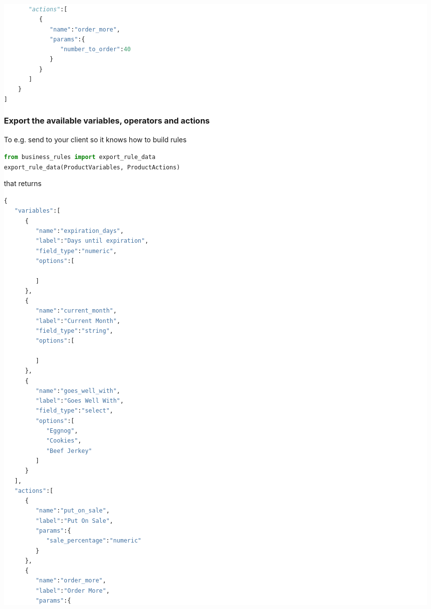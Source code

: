 ```python
       "actions":[
          {
             "name":"order_more",
             "params":{
                "number_to_order":40
             }
          }
       ]
    }
]
```

### Export the available variables, operators and actions

To e.g. send to your client so it knows how to build rules

```python
from business_rules import export_rule_data
export_rule_data(ProductVariables, ProductActions)
```

that returns

```python
{
   "variables":[
      {
         "name":"expiration_days",
         "label":"Days until expiration",
         "field_type":"numeric",
         "options":[
            
         ]
      },
      {
         "name":"current_month",
         "label":"Current Month",
         "field_type":"string",
         "options":[
            
         ]
      },
      {
         "name":"goes_well_with",
         "label":"Goes Well With",
         "field_type":"select",
         "options":[
            "Eggnog",
            "Cookies",
            "Beef Jerkey"
         ]
      }
   ],
   "actions":[
      {
         "name":"put_on_sale",
         "label":"Put On Sale",
         "params":{
            "sale_percentage":"numeric"
         }
      },
      {
         "name":"order_more",
         "label":"Order More",
         "params":{
```